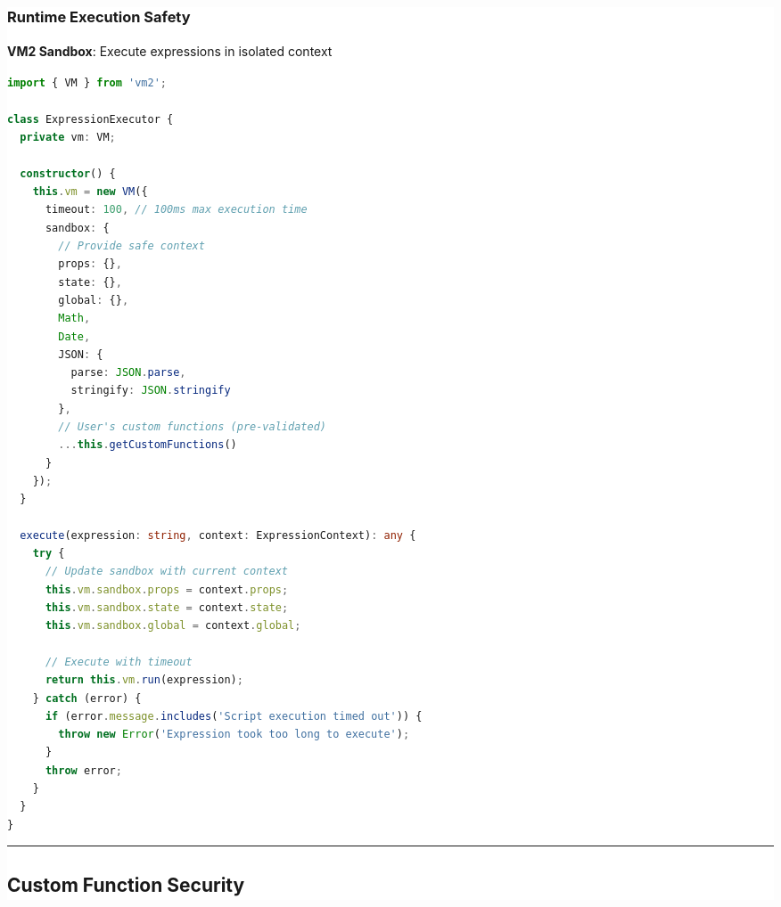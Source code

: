 ### Runtime Execution Safety

**VM2 Sandbox**: Execute expressions in isolated context

```typescript
import { VM } from 'vm2';

class ExpressionExecutor {
  private vm: VM;

  constructor() {
    this.vm = new VM({
      timeout: 100, // 100ms max execution time
      sandbox: {
        // Provide safe context
        props: {},
        state: {},
        global: {},
        Math,
        Date,
        JSON: {
          parse: JSON.parse,
          stringify: JSON.stringify
        },
        // User's custom functions (pre-validated)
        ...this.getCustomFunctions()
      }
    });
  }

  execute(expression: string, context: ExpressionContext): any {
    try {
      // Update sandbox with current context
      this.vm.sandbox.props = context.props;
      this.vm.sandbox.state = context.state;
      this.vm.sandbox.global = context.global;

      // Execute with timeout
      return this.vm.run(expression);
    } catch (error) {
      if (error.message.includes('Script execution timed out')) {
        throw new Error('Expression took too long to execute');
      }
      throw error;
    }
  }
}
```

---

## Custom Function Security

